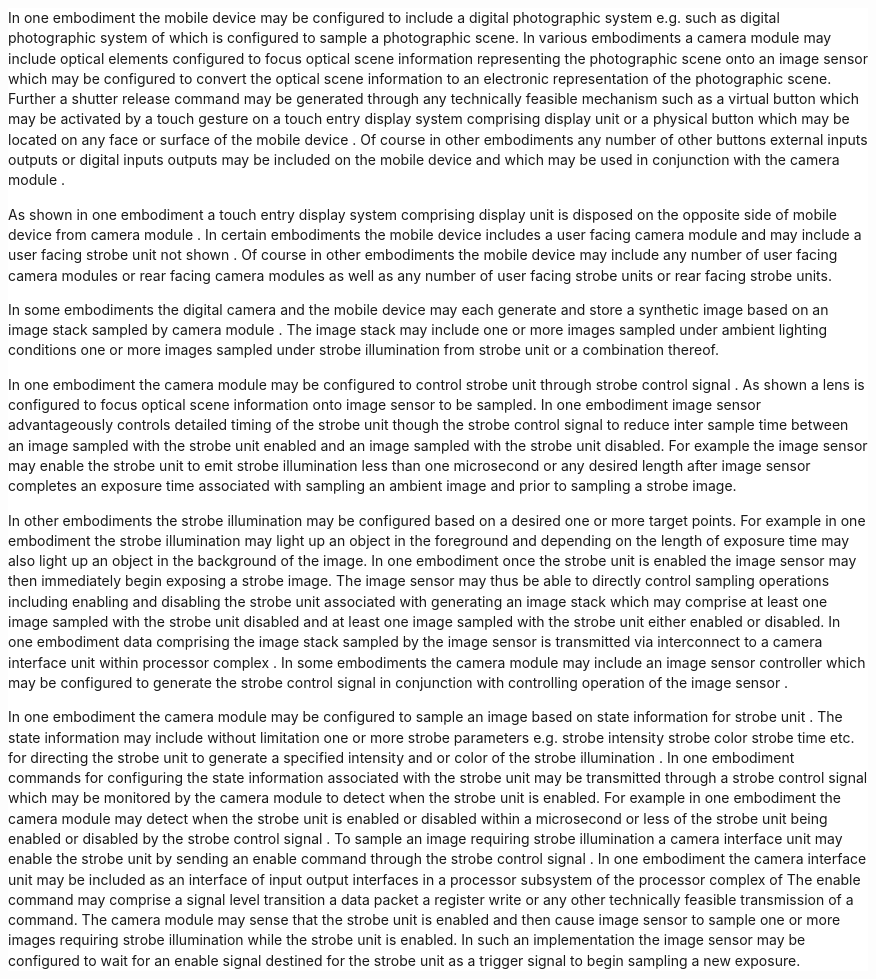 In one embodiment the mobile device may be configured to include a digital photographic system e.g. such as digital photographic system of which is configured to sample a photographic scene. In various embodiments a camera module may include optical elements configured to focus optical scene information representing the photographic scene onto an image sensor which may be configured to convert the optical scene information to an electronic representation of the photographic scene. Further a shutter release command may be generated through any technically feasible mechanism such as a virtual button which may be activated by a touch gesture on a touch entry display system comprising display unit or a physical button which may be located on any face or surface of the mobile device . Of course in other embodiments any number of other buttons external inputs outputs or digital inputs outputs may be included on the mobile device and which may be used in conjunction with the camera module .

As shown in one embodiment a touch entry display system comprising display unit is disposed on the opposite side of mobile device from camera module . In certain embodiments the mobile device includes a user facing camera module and may include a user facing strobe unit not shown . Of course in other embodiments the mobile device may include any number of user facing camera modules or rear facing camera modules as well as any number of user facing strobe units or rear facing strobe units.

In some embodiments the digital camera and the mobile device may each generate and store a synthetic image based on an image stack sampled by camera module . The image stack may include one or more images sampled under ambient lighting conditions one or more images sampled under strobe illumination from strobe unit or a combination thereof.

In one embodiment the camera module may be configured to control strobe unit through strobe control signal . As shown a lens is configured to focus optical scene information onto image sensor to be sampled. In one embodiment image sensor advantageously controls detailed timing of the strobe unit though the strobe control signal to reduce inter sample time between an image sampled with the strobe unit enabled and an image sampled with the strobe unit disabled. For example the image sensor may enable the strobe unit to emit strobe illumination less than one microsecond or any desired length after image sensor completes an exposure time associated with sampling an ambient image and prior to sampling a strobe image.

In other embodiments the strobe illumination may be configured based on a desired one or more target points. For example in one embodiment the strobe illumination may light up an object in the foreground and depending on the length of exposure time may also light up an object in the background of the image. In one embodiment once the strobe unit is enabled the image sensor may then immediately begin exposing a strobe image. The image sensor may thus be able to directly control sampling operations including enabling and disabling the strobe unit associated with generating an image stack which may comprise at least one image sampled with the strobe unit disabled and at least one image sampled with the strobe unit either enabled or disabled. In one embodiment data comprising the image stack sampled by the image sensor is transmitted via interconnect to a camera interface unit within processor complex . In some embodiments the camera module may include an image sensor controller which may be configured to generate the strobe control signal in conjunction with controlling operation of the image sensor .

In one embodiment the camera module may be configured to sample an image based on state information for strobe unit . The state information may include without limitation one or more strobe parameters e.g. strobe intensity strobe color strobe time etc. for directing the strobe unit to generate a specified intensity and or color of the strobe illumination . In one embodiment commands for configuring the state information associated with the strobe unit may be transmitted through a strobe control signal which may be monitored by the camera module to detect when the strobe unit is enabled. For example in one embodiment the camera module may detect when the strobe unit is enabled or disabled within a microsecond or less of the strobe unit being enabled or disabled by the strobe control signal . To sample an image requiring strobe illumination a camera interface unit may enable the strobe unit by sending an enable command through the strobe control signal . In one embodiment the camera interface unit may be included as an interface of input output interfaces in a processor subsystem of the processor complex of The enable command may comprise a signal level transition a data packet a register write or any other technically feasible transmission of a command. The camera module may sense that the strobe unit is enabled and then cause image sensor to sample one or more images requiring strobe illumination while the strobe unit is enabled. In such an implementation the image sensor may be configured to wait for an enable signal destined for the strobe unit as a trigger signal to begin sampling a new exposure.
